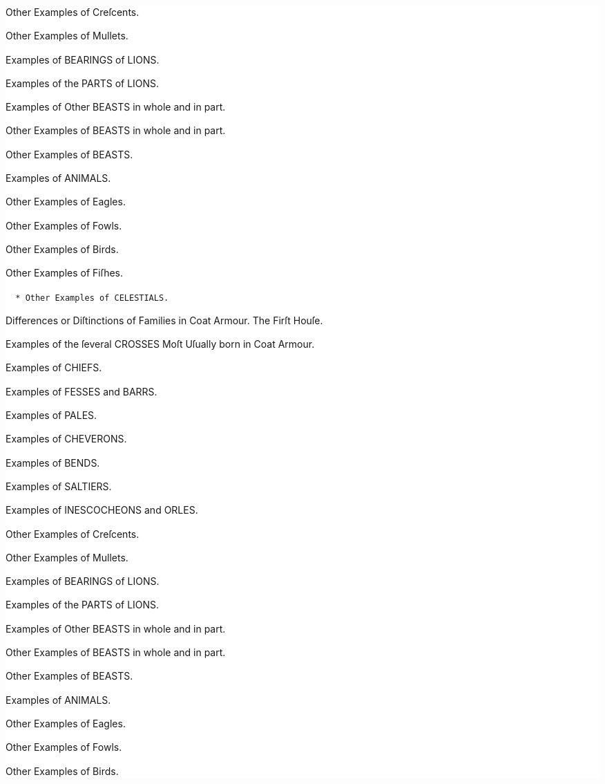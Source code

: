 Other Examples of Creſcents.

Other Examples of Mullets.

Examples of BEARINGS of LIONS.

Examples of the PARTS of LIONS.

Examples of Other BEASTS in whole and in part.

Other Examples of BEASTS in whole and in part.

Other Examples of BEASTS.

Examples of ANIMALS.

Other Examples of Eagles.

Other Examples of Fowls.

Other Examples of Birds.

Other Examples of Fiſhes.

      * Other Examples of CELESTIALS.

Differences or Diſtinctions of Families in Coat Armour. The Firſt Houſe.

Examples of the ſeveral CROSSES Moſt Uſually born in Coat Armour.

Examples of CHIEFS.

Examples of FESSES and BARRS.

Examples of PALES.

Examples of CHEVERONS.

Examples of BENDS.

Examples of SALTIERS.

Examples of INESCOCHEONS and ORLES.

Other Examples of Creſcents.

Other Examples of Mullets.

Examples of BEARINGS of LIONS.

Examples of the PARTS of LIONS.

Examples of Other BEASTS in whole and in part.

Other Examples of BEASTS in whole and in part.

Other Examples of BEASTS.

Examples of ANIMALS.

Other Examples of Eagles.

Other Examples of Fowls.

Other Examples of Birds.
